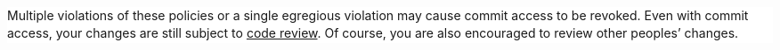 Multiple violations of these policies or a single egregious violation may cause commit access to be revoked.  Even with commit access, your changes are still subject to [code review](#code-review). Of course, you are also encouraged to review other peoples’ changes.

[community]: /community  "Swift.org community overview"
[get_started]: /getting-started/ "How to setup your own version of Swift"



[email-devs]: mailto:swift-dev@swift.org
[swiftlang]: https://github.com/swiftlang
[form]: https://github.com/swiftlang/.github/blob/main/PULL_REQUEST_TEMPLATE/release.md?plain=1